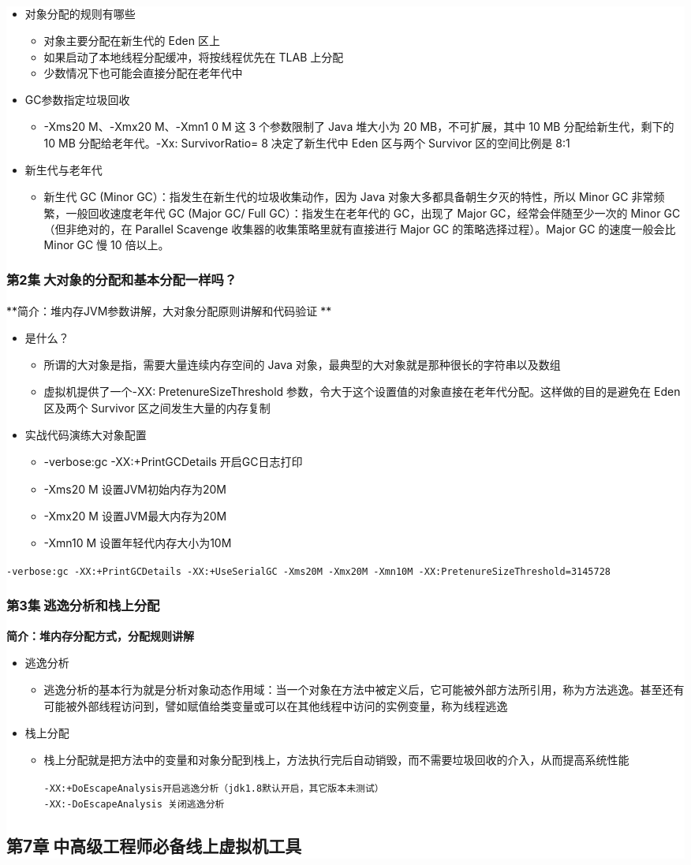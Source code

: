- 对象分配的规则有哪些
  * 对象主要分配在新生代的 Eden 区上
  * 如果启动了本地线程分配缓冲，将按线程优先在 TLAB 上分配
  * 少数情况下也可能会直接分配在老年代中

- GC参数指定垃圾回收
  * -Xms20 M、-Xmx20 M、-Xmn1 0 M 这 3 个参数限制了 Java 堆大小为 20 MB，不可扩展，其中 10 MB 分配给新生代，剩下的 10 MB 分配给老年代。-Xx: SurvivorRatio= 8 决定了新生代中 Eden 区与两个 Survivor 区的空间比例是 8:1

- 新生代与老年代
  * 新生代 GC (Minor GC）：指发生在新生代的垃圾收集动作，因为 Java 对象大多都具备朝生夕灭的特性，所以 Minor GC 非常频繁，一般回收速度老年代 GC (Major GC/ Full GC）：指发生在老年代的 GC，出现了 Major GC，经常会伴随至少一次的 Minor GC（但非绝对的，在 Parallel Scavenge 收集器的收集策略里就有直接进行 Major GC 的策略选择过程）。Major GC 的速度一般会比 Minor GC 慢 10 倍以上。

### 第2集     大对象的分配和基本分配一样吗？

**简介：堆内存JVM参数讲解，大对象分配原则讲解和代码验证
 **

- 是什么？

  * 所谓的大对象是指，需要大量连续内存空间的 Java 对象，最典型的大对象就是那种很长的字符串以及数组

  * 虚拟机提供了一个-XX: PretenureSizeThreshold 参数，令大于这个设置值的对象直接在老年代分配。这样做的目的是避免在 Eden 区及两个 Survivor 区之间发生大量的内存复制

- 实战代码演练大对象配置

  * -verbose:gc -XX:+PrintGCDetails  开启GC日志打印

  * -Xms20 M  设置JVM初始内存为20M

  * -Xmx20 M  设置JVM最大内存为20M

  * -Xmn10 M 设置年轻代内存大小为10M

```shell
-verbose:gc -XX:+PrintGCDetails -XX:+UseSerialGC -Xms20M -Xmx20M -Xmn10M -XX:PretenureSizeThreshold=3145728
```

### 第3集     逃逸分析和栈上分配

**简介：堆内存分配方式，分配规则讲解**

- 逃逸分析
  * 逃逸分析的基本行为就是分析对象动态作用域：当一个对象在方法中被定义后，它可能被外部方法所引用，称为方法逃逸。甚至还有可能被外部线程访问到，譬如赋值给类变量或可以在其他线程中访问的实例变量，称为线程逃逸

- 栈上分配
  * 栈上分配就是把方法中的变量和对象分配到栈上，方法执行完后自动销毁，而不需要垃圾回收的介入，从而提高系统性能

    ```shell
    -XX:+DoEscapeAnalysis开启逃逸分析（jdk1.8默认开启，其它版本未测试）
    -XX:-DoEscapeAnalysis 关闭逃逸分析
    ```

## 第7章   中高级工程师必备线上虚拟机工具

